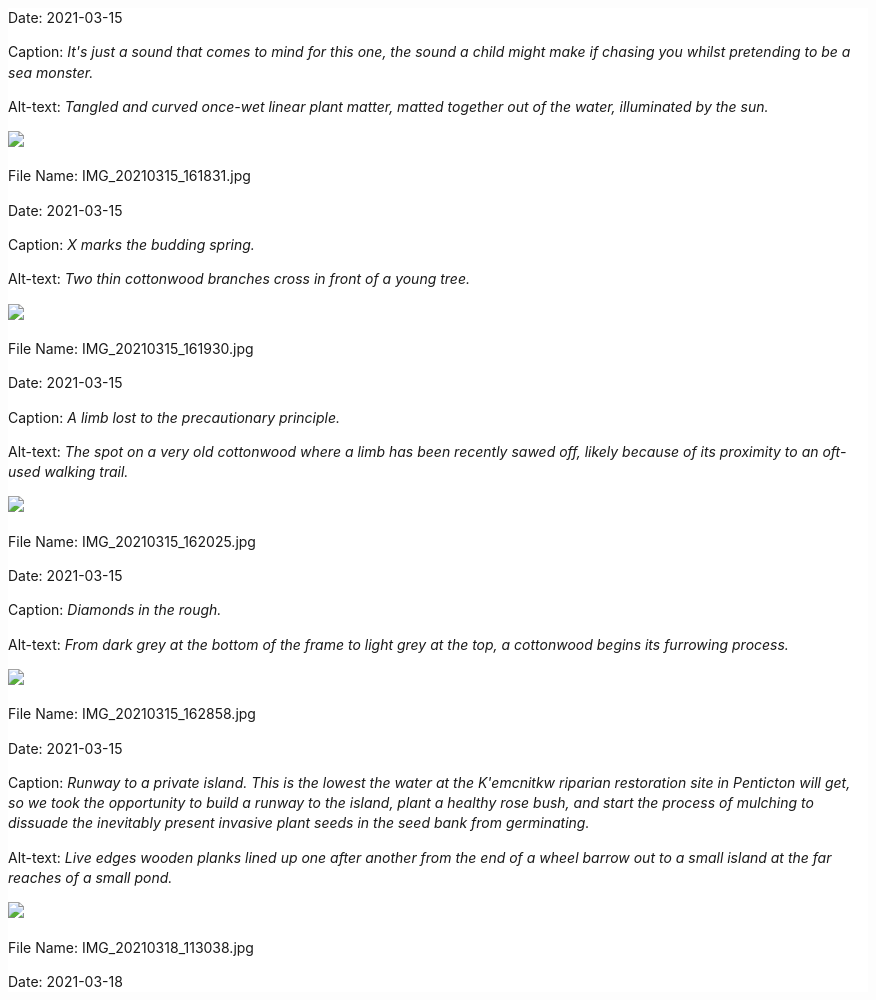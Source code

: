 Date: 2021-03-15

Caption: *It's just a sound that comes to mind for this one, the sound a child might make if chasing you whilst pretending to be a sea monster.*

Alt-text: *Tangled and curved once-wet linear plant matter, matted together out of the water, illuminated by the sun.*

![](https://raw.githubusercontent.com/deniledam/thesis-images-2021/main/IMG_20210315_161831.jpg)

File Name: IMG_20210315_161831.jpg

Date: 2021-03-15

Caption: *X marks the budding spring.*

Alt-text: *Two thin cottonwood branches cross in front of a young tree.*

![](https://raw.githubusercontent.com/deniledam/thesis-images-2021/main/IMG_20210315_161930.jpg)

File Name: IMG_20210315_161930.jpg

Date: 2021-03-15

Caption: *A limb lost to the precautionary principle.*

Alt-text: *The spot on a very old cottonwood where a limb has been recently sawed off, likely because of its proximity to an oft-used walking trail.*

![](https://raw.githubusercontent.com/deniledam/thesis-images-2021/main/IMG_20210315_162025.jpg)

File Name: IMG_20210315_162025.jpg

Date: 2021-03-15

Caption: *Diamonds in the rough.*

Alt-text: *From dark grey at the bottom of the frame to light grey at the top, a cottonwood begins its furrowing process.*

![](https://raw.githubusercontent.com/deniledam/thesis-images-2021/main/IMG_20210315_162858.jpg)

File Name: IMG_20210315_162858.jpg

Date: 2021-03-15

Caption: *Runway to a private island. This is the lowest the water at the K'emcnitkw riparian restoration site in Penticton will get, so we took the opportunity to build a runway to the island, plant a healthy rose bush, and start the process of mulching to dissuade the inevitably present invasive plant seeds in the seed bank from germinating.*

Alt-text: *Live edges wooden planks lined up one after another from the end of a wheel barrow out to a small island at the far reaches of a small pond.*

![](https://raw.githubusercontent.com/deniledam/thesis-images-2021/main/IMG_20210318_113038.jpg)

File Name: IMG_20210318_113038.jpg

Date: 2021-03-18
